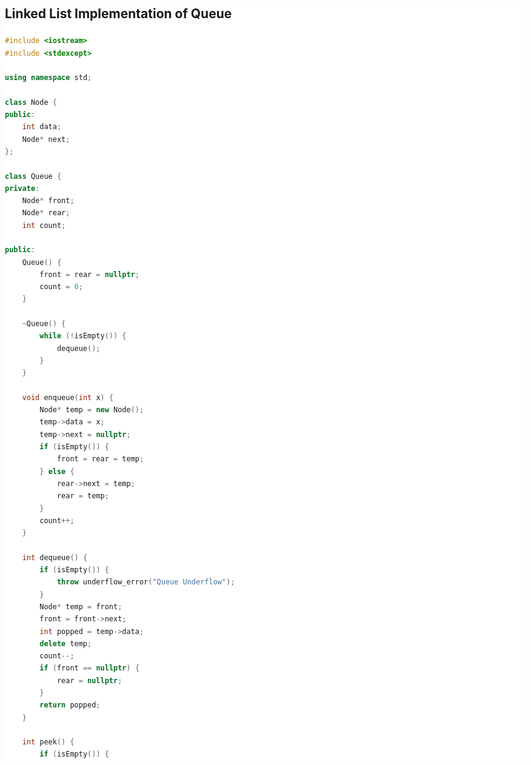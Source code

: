```cpp
```
## Linked List Implementation of Queue
```cpp
#include <iostream>
#include <stdexcept>

using namespace std;

class Node {
public:
    int data;
    Node* next;
};

class Queue {
private:
    Node* front;
    Node* rear;
    int count;

public:
    Queue() {
        front = rear = nullptr;
        count = 0;
    }

    ~Queue() {
        while (!isEmpty()) {
            dequeue();
        }
    }

    void enqueue(int x) {
        Node* temp = new Node();
        temp->data = x;
        temp->next = nullptr;
        if (isEmpty()) {
            front = rear = temp;
        } else {
            rear->next = temp;
            rear = temp;
        }
        count++;
    }

    int dequeue() {
        if (isEmpty()) {
            throw underflow_error("Queue Underflow");
        }
        Node* temp = front;
        front = front->next;
        int popped = temp->data;
        delete temp;
        count--;
        if (front == nullptr) {
            rear = nullptr;
        }
        return popped;
    }

    int peek() {
        if (isEmpty()) {
```